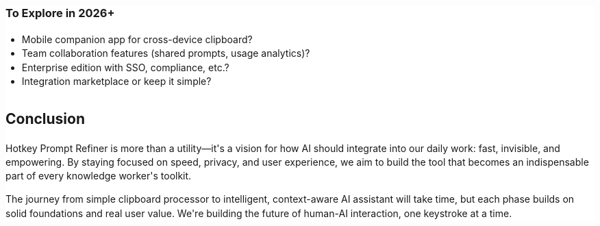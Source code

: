 ### To Explore in 2026+
- Mobile companion app for cross-device clipboard?
- Team collaboration features (shared prompts, usage analytics)?
- Enterprise edition with SSO, compliance, etc.?
- Integration marketplace or keep it simple?

## Conclusion

Hotkey Prompt Refiner is more than a utility—it's a vision for how AI should integrate into our daily work: fast, invisible, and empowering. By staying focused on speed, privacy, and user experience, we aim to build the tool that becomes an indispensable part of every knowledge worker's toolkit.

The journey from simple clipboard processor to intelligent, context-aware AI assistant will take time, but each phase builds on solid foundations and real user value. We're building the future of human-AI interaction, one keystroke at a time.
